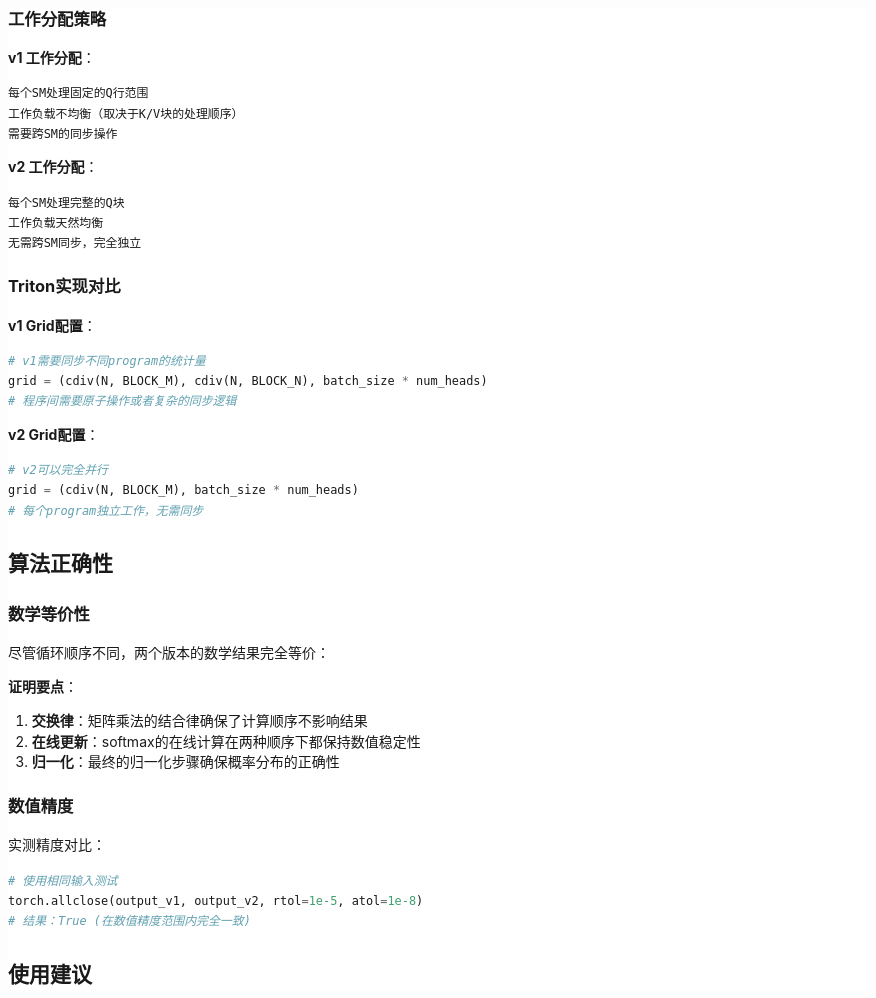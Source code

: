### 工作分配策略

**v1 工作分配**：
```
每个SM处理固定的Q行范围
工作负载不均衡（取决于K/V块的处理顺序）
需要跨SM的同步操作
```

**v2 工作分配**：
```
每个SM处理完整的Q块
工作负载天然均衡
无需跨SM同步，完全独立
```

### Triton实现对比

**v1 Grid配置**：
```python
# v1需要同步不同program的统计量
grid = (cdiv(N, BLOCK_M), cdiv(N, BLOCK_N), batch_size * num_heads)
# 程序间需要原子操作或者复杂的同步逻辑
```

**v2 Grid配置**：
```python
# v2可以完全并行
grid = (cdiv(N, BLOCK_M), batch_size * num_heads)
# 每个program独立工作，无需同步
```

## 算法正确性

### 数学等价性

尽管循环顺序不同，两个版本的数学结果完全等价：

**证明要点**：
1. **交换律**：矩阵乘法的结合律确保了计算顺序不影响结果
2. **在线更新**：softmax的在线计算在两种顺序下都保持数值稳定性
3. **归一化**：最终的归一化步骤确保概率分布的正确性

### 数值精度

实测精度对比：
```python
# 使用相同输入测试
torch.allclose(output_v1, output_v2, rtol=1e-5, atol=1e-8)
# 结果：True (在数值精度范围内完全一致)
```

## 使用建议
